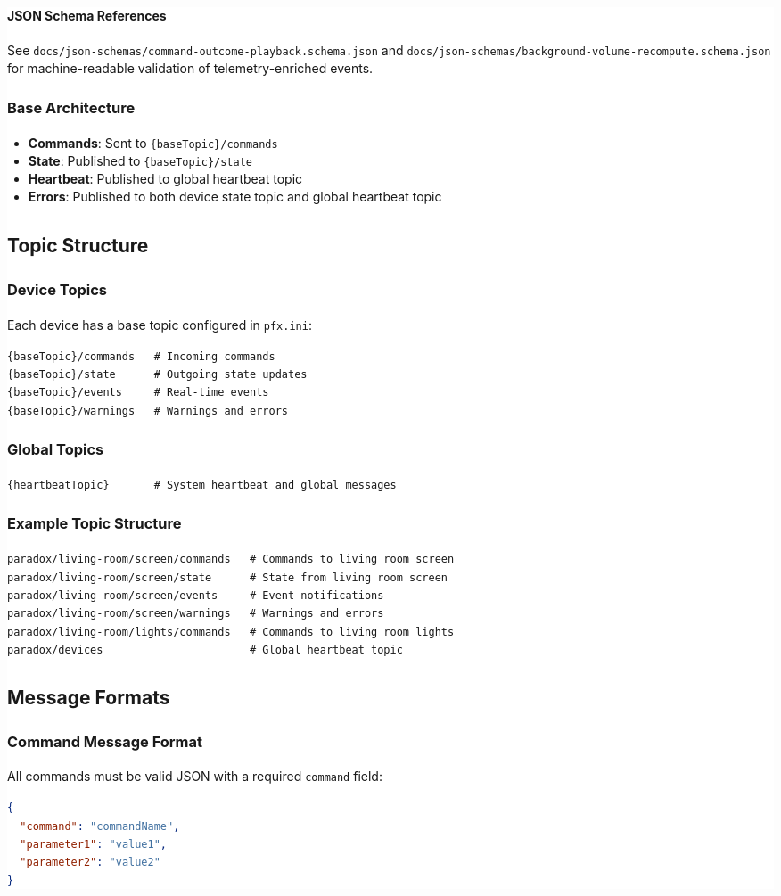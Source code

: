 #### JSON Schema References
See `docs/json-schemas/command-outcome-playback.schema.json` and `docs/json-schemas/background-volume-recompute.schema.json` for machine-readable validation of telemetry-enriched events.

### Base Architecture

- **Commands**: Sent to `{baseTopic}/commands`
- **State**: Published to `{baseTopic}/state`
- **Heartbeat**: Published to global heartbeat topic
- **Errors**: Published to both device state topic and global heartbeat topic

## Topic Structure

### Device Topics

Each device has a base topic configured in `pfx.ini`:

```
{baseTopic}/commands   # Incoming commands
{baseTopic}/state      # Outgoing state updates
{baseTopic}/events     # Real-time events
{baseTopic}/warnings   # Warnings and errors
```

### Global Topics

```
{heartbeatTopic}       # System heartbeat and global messages
```

### Example Topic Structure

```
paradox/living-room/screen/commands   # Commands to living room screen
paradox/living-room/screen/state      # State from living room screen
paradox/living-room/screen/events     # Event notifications
paradox/living-room/screen/warnings   # Warnings and errors
paradox/living-room/lights/commands   # Commands to living room lights
paradox/devices                       # Global heartbeat topic
```

## Message Formats

### Command Message Format

All commands must be valid JSON with a required `command` field:

```json
{
  "command": "commandName",
  "parameter1": "value1",
  "parameter2": "value2"
}
```
